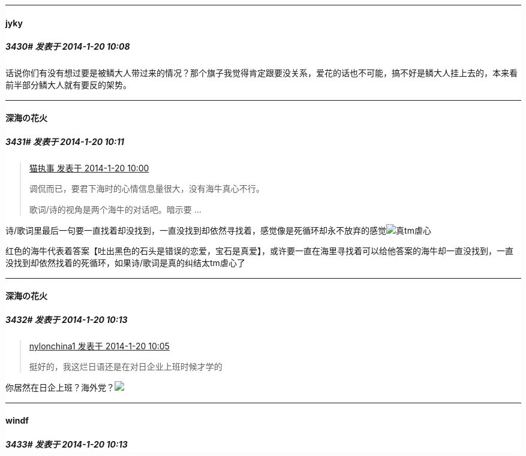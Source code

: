 
-----

####  jyky  
##### 3430#       发表于 2014-1-20 10:08




话说你们有没有想过要是被鳞大人带过来的情况？那个旗子我觉得肯定跟要没关系，爱花的话也不可能，搞不好是鳞大人挂上去的，本来看前半部分鳞大人就有要反的架势。







-----

####  深海の花火  
##### 3431#       发表于 2014-1-20 10:11



<blockquote><a href="httphttps://bbs.saraba1st.com/2b/forum.php?mod=redirect&amp;goto=findpost&amp;pid=24261475&amp;ptid=927657" target="_blank">猫执事 发表于 2014-1-20 10:00</a>

调侃而已，要君下海时的心情信息量很大，没有海牛真心不行。


歌词/诗的视角是两个海牛的对话吧。暗示要 ...</blockquote>
诗/歌词里最后一句要一直找着却没找到，一直没找到却依然寻找着，感觉像是死循环却永不放弃的感觉<img src="https://static.saraba1st.com/image/smiley/face/88.gif" referrerpolicy="no-referrer">真tm虐心


红色的海牛代表着答案【吐出黑色的石头是错误的恋爱，宝石是真爱】，或许要一直在海里寻找着可以给他答案的海牛却一直没找到，一直没找到却依然找着的死循环，如果诗/歌词是真的纠结太tm虐心了







-----

####  深海の花火  
##### 3432#       发表于 2014-1-20 10:13



<blockquote><a href="httphttps://bbs.saraba1st.com/2b/forum.php?mod=redirect&amp;goto=findpost&amp;pid=24261517&amp;ptid=927657" target="_blank">nylonchina1 发表于 2014-1-20 10:05</a>

挺好的，我这烂日语还是在对日企业上班时候才学的</blockquote>
你居然在日企上班？海外党？<img src="https://static.saraba1st.com/image/smiley/face/141.gif" referrerpolicy="no-referrer">







-----

####  windf  
##### 3433#       发表于 2014-1-20 10:13
